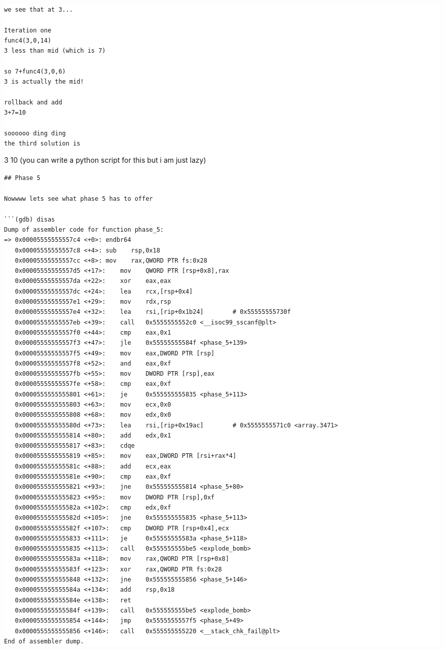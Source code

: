 ```
we see that at 3...

Iteration one
func4(3,0,14)
3 less than mid (which is 7)

so 7+func4(3,0,6)
3 is actually the mid!

rollback and add
3+7=10

soooooo ding ding
the third solution is 
```
3 10 (you can write a python script for this but i am just lazy)
```
## Phase 5

Nowwww lets see what phase 5 has to offer

```(gdb) disas
Dump of assembler code for function phase_5:
=> 0x00005555555557c4 <+0>:	endbr64
   0x00005555555557c8 <+4>:	sub    rsp,0x18
   0x00005555555557cc <+8>:	mov    rax,QWORD PTR fs:0x28
   0x00005555555557d5 <+17>:	mov    QWORD PTR [rsp+0x8],rax
   0x00005555555557da <+22>:	xor    eax,eax
   0x00005555555557dc <+24>:	lea    rcx,[rsp+0x4]
   0x00005555555557e1 <+29>:	mov    rdx,rsp
   0x00005555555557e4 <+32>:	lea    rsi,[rip+0x1b24]        # 0x55555555730f
   0x00005555555557eb <+39>:	call   0x5555555552c0 <__isoc99_sscanf@plt>
   0x00005555555557f0 <+44>:	cmp    eax,0x1
   0x00005555555557f3 <+47>:	jle    0x55555555584f <phase_5+139>
   0x00005555555557f5 <+49>:	mov    eax,DWORD PTR [rsp]
   0x00005555555557f8 <+52>:	and    eax,0xf
   0x00005555555557fb <+55>:	mov    DWORD PTR [rsp],eax
   0x00005555555557fe <+58>:	cmp    eax,0xf
   0x0000555555555801 <+61>:	je     0x555555555835 <phase_5+113>
   0x0000555555555803 <+63>:	mov    ecx,0x0
   0x0000555555555808 <+68>:	mov    edx,0x0
   0x000055555555580d <+73>:	lea    rsi,[rip+0x19ac]        # 0x5555555571c0 <array.3471>
   0x0000555555555814 <+80>:	add    edx,0x1
   0x0000555555555817 <+83>:	cdqe
   0x0000555555555819 <+85>:	mov    eax,DWORD PTR [rsi+rax*4]
   0x000055555555581c <+88>:	add    ecx,eax
   0x000055555555581e <+90>:	cmp    eax,0xf
   0x0000555555555821 <+93>:	jne    0x555555555814 <phase_5+80>
   0x0000555555555823 <+95>:	mov    DWORD PTR [rsp],0xf
   0x000055555555582a <+102>:	cmp    edx,0xf
   0x000055555555582d <+105>:	jne    0x555555555835 <phase_5+113>
   0x000055555555582f <+107>:	cmp    DWORD PTR [rsp+0x4],ecx
   0x0000555555555833 <+111>:	je     0x55555555583a <phase_5+118>
   0x0000555555555835 <+113>:	call   0x555555555be5 <explode_bomb>
   0x000055555555583a <+118>:	mov    rax,QWORD PTR [rsp+0x8]
   0x000055555555583f <+123>:	xor    rax,QWORD PTR fs:0x28
   0x0000555555555848 <+132>:	jne    0x555555555856 <phase_5+146>
   0x000055555555584a <+134>:	add    rsp,0x18
   0x000055555555584e <+138>:	ret
   0x000055555555584f <+139>:	call   0x555555555be5 <explode_bomb>
   0x0000555555555854 <+144>:	jmp    0x5555555557f5 <phase_5+49>
   0x0000555555555856 <+146>:	call   0x555555555220 <__stack_chk_fail@plt>
End of assembler dump.
```
